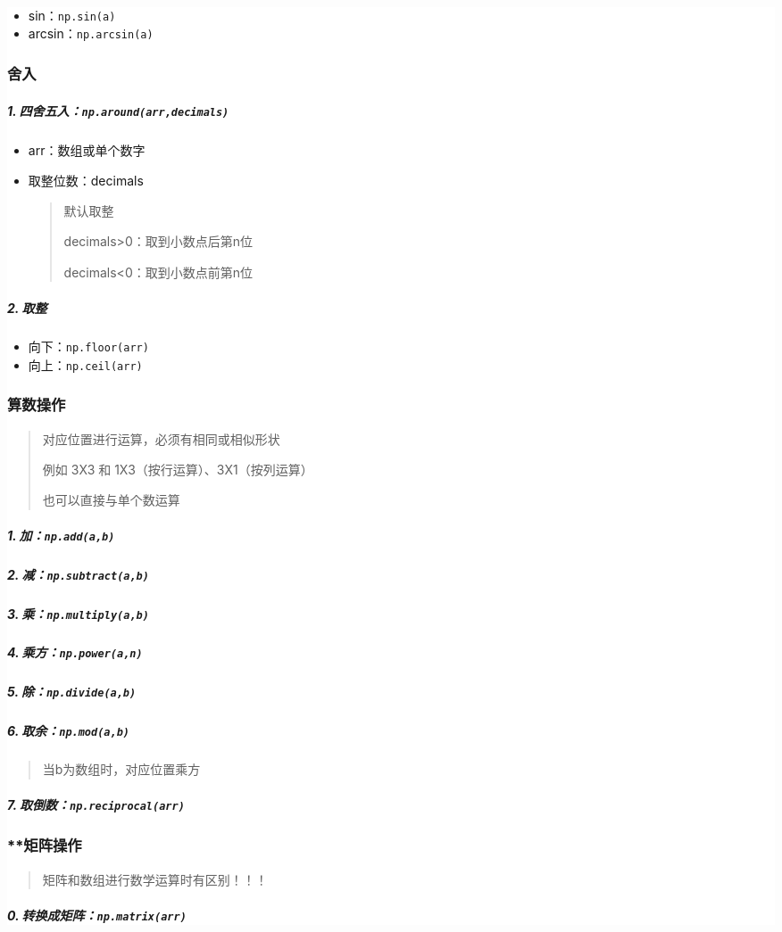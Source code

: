 - sin：`np.sin(a)`
- arcsin：`np.arcsin(a)`



### 舍入

##### 1. 四舍五入：`np.around(arr,decimals)`

- arr：数组或单个数字

- 取整位数：decimals

  > 默认取整
  >
  > decimals>0：取到小数点后第n位
  >
  > decimals<0：取到小数点前第n位

##### 2. 取整

- 向下：`np.floor(arr)`
- 向上：`np.ceil(arr)`



### 算数操作

> 对应位置进行运算，必须有相同或相似形状
>
> 例如 3X3 和 1X3（按行运算）、3X1（按列运算）
>
> 也可以直接与单个数运算

##### 1. 加：`np.add(a,b)`

##### 2. 减：`np.subtract(a,b)`

##### 3. 乘：`np.multiply(a,b)`

##### 4. 乘方：`np.power(a,n)`

##### 5. 除：`np.divide(a,b)`

##### 6. 取余：`np.mod(a,b)`

> 当b为数组时，对应位置乘方

##### 7. 取倒数：`np.reciprocal(arr)`



### **矩阵操作

> 矩阵和数组进行数学运算时有区别！！！

##### 0. 转换成矩阵：`np.matrix(arr)`
